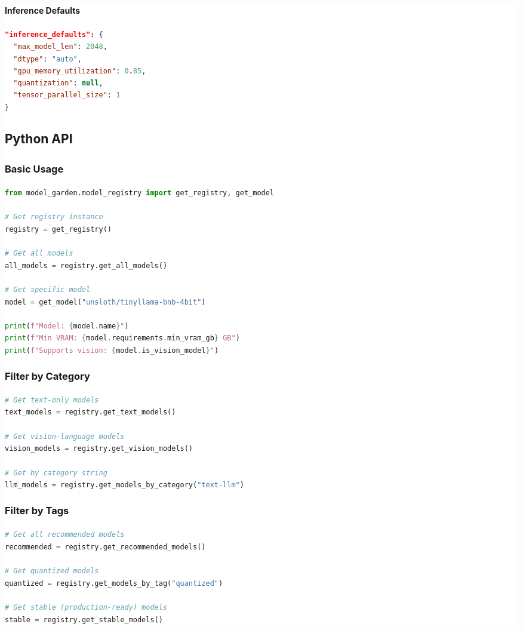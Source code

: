 #### Inference Defaults

```json
"inference_defaults": {
  "max_model_len": 2048,
  "dtype": "auto",
  "gpu_memory_utilization": 0.85,
  "quantization": null,
  "tensor_parallel_size": 1
}
```

## Python API

### Basic Usage

```python
from model_garden.model_registry import get_registry, get_model

# Get registry instance
registry = get_registry()

# Get all models
all_models = registry.get_all_models()

# Get specific model
model = get_model("unsloth/tinyllama-bnb-4bit")

print(f"Model: {model.name}")
print(f"Min VRAM: {model.requirements.min_vram_gb} GB")
print(f"Supports vision: {model.is_vision_model}")
```

### Filter by Category

```python
# Get text-only models
text_models = registry.get_text_models()

# Get vision-language models
vision_models = registry.get_vision_models()

# Get by category string
llm_models = registry.get_models_by_category("text-llm")
```

### Filter by Tags

```python
# Get all recommended models
recommended = registry.get_recommended_models()

# Get quantized models
quantized = registry.get_models_by_tag("quantized")

# Get stable (production-ready) models
stable = registry.get_stable_models()
```
